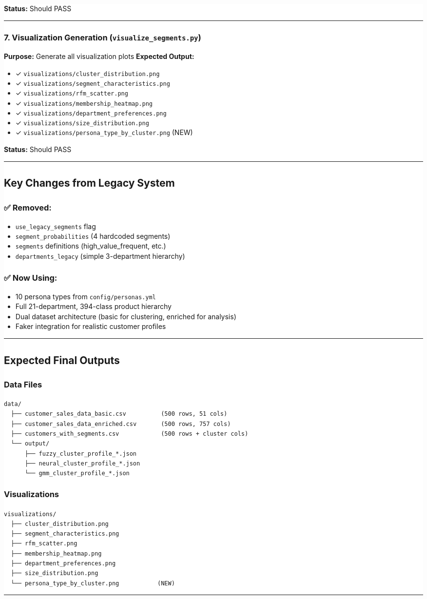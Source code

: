 **Status:** Should PASS

---

### 7. Visualization Generation (`visualize_segments.py`)
**Purpose:** Generate all visualization plots
**Expected Output:**
- ✓ `visualizations/cluster_distribution.png`
- ✓ `visualizations/segment_characteristics.png`
- ✓ `visualizations/rfm_scatter.png`
- ✓ `visualizations/membership_heatmap.png`
- ✓ `visualizations/department_preferences.png`
- ✓ `visualizations/size_distribution.png`
- ✓ `visualizations/persona_type_by_cluster.png` (NEW)

**Status:** Should PASS

---

## Key Changes from Legacy System

### ✅ Removed:
- `use_legacy_segments` flag
- `segment_probabilities` (4 hardcoded segments)
- `segments` definitions (high_value_frequent, etc.)
- `departments_legacy` (simple 3-department hierarchy)

### ✅ Now Using:
- 10 persona types from `config/personas.yml`
- Full 21-department, 394-class product hierarchy
- Dual dataset architecture (basic for clustering, enriched for analysis)
- Faker integration for realistic customer profiles

---

## Expected Final Outputs

### Data Files
```
data/
  ├── customer_sales_data_basic.csv          (500 rows, 51 cols)
  ├── customer_sales_data_enriched.csv       (500 rows, 757 cols)
  ├── customers_with_segments.csv            (500 rows + cluster cols)
  └── output/
      ├── fuzzy_cluster_profile_*.json
      ├── neural_cluster_profile_*.json
      └── gmm_cluster_profile_*.json
```

### Visualizations
```
visualizations/
  ├── cluster_distribution.png
  ├── segment_characteristics.png
  ├── rfm_scatter.png
  ├── membership_heatmap.png
  ├── department_preferences.png
  ├── size_distribution.png
  └── persona_type_by_cluster.png           (NEW)
```

---